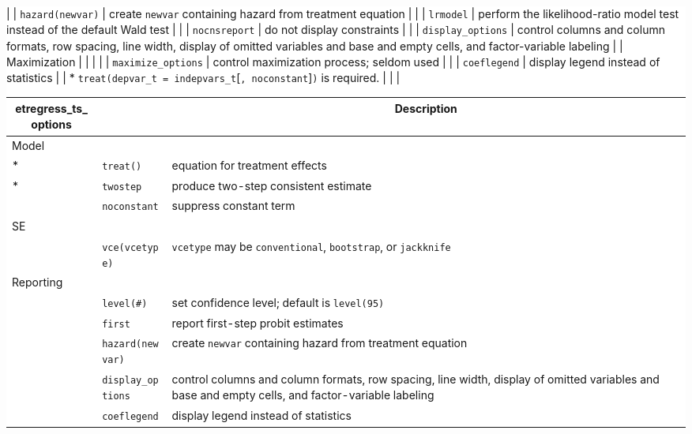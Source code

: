|                                                                               | `hazard(newvar)`               | create `newvar` containing hazard from treatment equation                                                                                        |
|                                                                               | `lrmodel`                      | perform the likelihood-ratio model test instead of the default Wald test                                                                         |
|                                                                               | `nocnsreport`                  | do not display constraints                                                                                                                       |
|                                                                               | `display_options`              | control columns and column formats, row spacing, line width, display of omitted variables and base and empty cells, and factor-variable labeling |
| Maximization                                                                  |                                |                                                                                                                                                  |
|                                                                               | `maximize_options`             | control maximization process; seldom used                                                                                                        |
|                                                                               | `coeflegend`                   | display legend instead of statistics                                                                                                             |
| \* `treat(depvar_t = indepvars_t`\[`, noconstant`\]`)` is required. |                                |                                                                                                                                                  |

| etregress\_ts\_options                                                                       |                   | Description                                                                                                                                      |
|----------------------------------------------------------------------------------------------|-------------------|--------------------------------------------------------------------------------------------------------------------------------------------------|
| Model                                                                                        |                   |                                                                                                                                                  |
| \*                                                                                           | `treat()`         | equation for treatment effects                                                                                                                   |
| \*                                                                                           | `twostep`         | produce two-step consistent estimate                                                                                                             |
|                                                                                              | `noconstant`      | suppress constant term                                                                                                                           |
| SE                                                                                           |                   |                                                                                                                                                  |
|                                                                                              | `vce(vcetype)`    | `vcetype` may be `conventional`, `bootstrap`, or `jackknife`                                                                                     |
| Reporting                                                                                    |                   |                                                                                                                                                  |
|                                                                                              | `level(#)`        | set confidence level; default is `level(95)`                                                                                                     |
|                                                                                              | `first`           | report first-step probit estimates                                                                                                               |
|                                                                                              | `hazard(newvar)`  | create `newvar` containing hazard from treatment equation                                                                                        |
|                                                                                              | `display_options` | control columns and column formats, row spacing, line width, display of omitted variables and base and empty cells, and factor-variable labeling |
|                                                                                              | `coeflegend`      | display legend instead of statistics                                                                                                             |